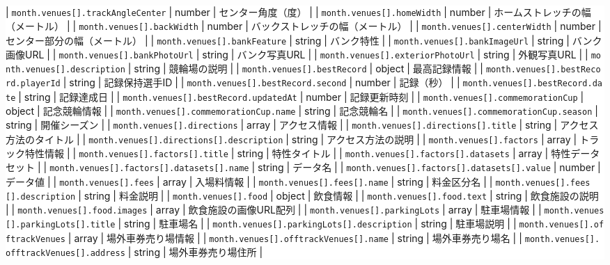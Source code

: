 | `month.venues[].trackAngleCenter` | number | センター角度（度） |
| `month.venues[].homeWidth` | number | ホームストレッチの幅（メートル） |
| `month.venues[].backWidth` | number | バックストレッチの幅（メートル） |
| `month.venues[].centerWidth` | number | センター部分の幅（メートル） |
| `month.venues[].bankFeature` | string | バンク特性 |
| `month.venues[].bankImageUrl` | string | バンク画像URL |
| `month.venues[].bankPhotoUrl` | string | バンク写真URL |
| `month.venues[].exteriorPhotoUrl` | string | 外観写真URL |
| `month.venues[].description` | string | 競輪場の説明 |
| `month.venues[].bestRecord` | object | 最高記録情報 |
| `month.venues[].bestRecord.playerId` | string | 記録保持選手ID |
| `month.venues[].bestRecord.second` | number | 記録（秒） |
| `month.venues[].bestRecord.date` | string | 記録達成日 |
| `month.venues[].bestRecord.updatedAt` | number | 記録更新時刻 |
| `month.venues[].commemorationCup` | object | 記念競輪情報 |
| `month.venues[].commemorationCup.name` | string | 記念競輪名 |
| `month.venues[].commemorationCup.season` | string | 開催シーズン |
| `month.venues[].directions` | array | アクセス情報 |
| `month.venues[].directions[].title` | string | アクセス方法のタイトル |
| `month.venues[].directions[].description` | string | アクセス方法の説明 |
| `month.venues[].factors` | array | トラック特性情報 |
| `month.venues[].factors[].title` | string | 特性タイトル |
| `month.venues[].factors[].datasets` | array | 特性データセット |
| `month.venues[].factors[].datasets[].name` | string | データ名 |
| `month.venues[].factors[].datasets[].value` | number | データ値 |
| `month.venues[].fees` | array | 入場料情報 |
| `month.venues[].fees[].name` | string | 料金区分名 |
| `month.venues[].fees[].description` | string | 料金説明 |
| `month.venues[].food` | object | 飲食情報 |
| `month.venues[].food.text` | string | 飲食施設の説明 |
| `month.venues[].food.images` | array | 飲食施設の画像URL配列 |
| `month.venues[].parkingLots` | array | 駐車場情報 |
| `month.venues[].parkingLots[].title` | string | 駐車場名 |
| `month.venues[].parkingLots[].description` | string | 駐車場説明 |
| `month.venues[].offtrackVenues` | array | 場外車券売り場情報 |
| `month.venues[].offtrackVenues[].name` | string | 場外車券売り場名 |
| `month.venues[].offtrackVenues[].address` | string | 場外車券売り場住所 |